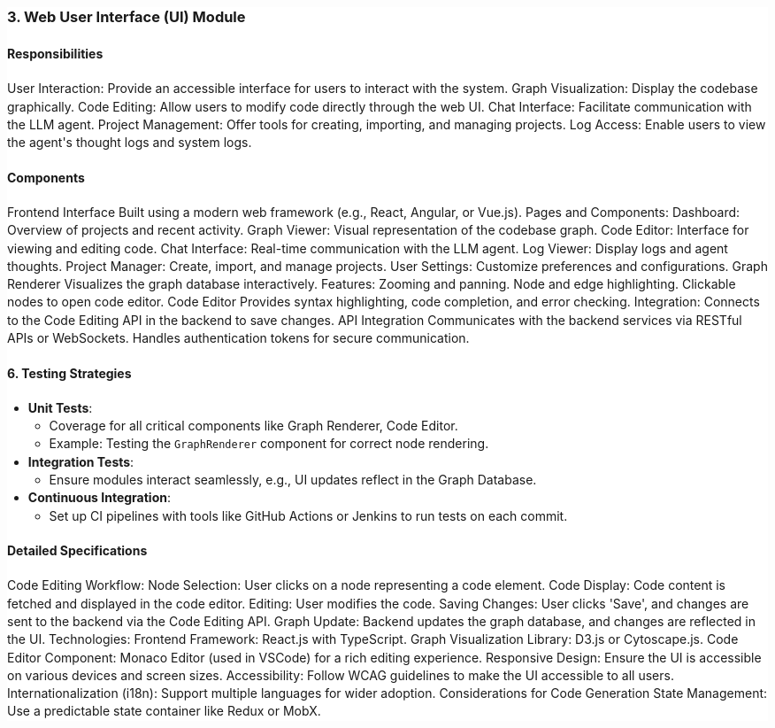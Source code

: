 ### 3. Web User Interface (UI) Module

#### Responsibilities
User Interaction: Provide an accessible interface for users to interact with the system.
Graph Visualization: Display the codebase graphically.
Code Editing: Allow users to modify code directly through the web UI.
Chat Interface: Facilitate communication with the LLM agent.
Project Management: Offer tools for creating, importing, and managing projects.
Log Access: Enable users to view the agent's thought logs and system logs.

#### Components
Frontend Interface
Built using a modern web framework (e.g., React, Angular, or Vue.js).
Pages and Components:
Dashboard: Overview of projects and recent activity.
Graph Viewer: Visual representation of the codebase graph.
Code Editor: Interface for viewing and editing code.
Chat Interface: Real-time communication with the LLM agent.
Log Viewer: Display logs and agent thoughts.
Project Manager: Create, import, and manage projects.
User Settings: Customize preferences and configurations.
Graph Renderer
Visualizes the graph database interactively.
Features:
Zooming and panning.
Node and edge highlighting.
Clickable nodes to open code editor.
Code Editor
Provides syntax highlighting, code completion, and error checking.
Integration:
Connects to the Code Editing API in the backend to save changes.
API Integration
Communicates with the backend services via RESTful APIs or WebSockets.
Handles authentication tokens for secure communication.

#### 6. Testing Strategies
- **Unit Tests**:
  - Coverage for all critical components like Graph Renderer, Code Editor.
  - Example: Testing the `GraphRenderer` component for correct node rendering.
- **Integration Tests**:
  - Ensure modules interact seamlessly, e.g., UI updates reflect in the Graph Database.
- **Continuous Integration**:
  - Set up CI pipelines with tools like GitHub Actions or Jenkins to run tests on each commit.

#### Detailed Specifications
Code Editing Workflow:
Node Selection: User clicks on a node representing a code element.
Code Display: Code content is fetched and displayed in the code editor.
Editing: User modifies the code.
Saving Changes: User clicks 'Save', and changes are sent to the backend via the Code Editing API.
Graph Update: Backend updates the graph database, and changes are reflected in the UI.
Technologies:
Frontend Framework: React.js with TypeScript.
Graph Visualization Library: D3.js or Cytoscape.js.
Code Editor Component: Monaco Editor (used in VSCode) for a rich editing experience.
Responsive Design:
Ensure the UI is accessible on various devices and screen sizes.
Accessibility:
Follow WCAG guidelines to make the UI accessible to all users.
Internationalization (i18n):
Support multiple languages for wider adoption.
Considerations for Code Generation
State Management: Use a predictable state container like Redux or MobX.